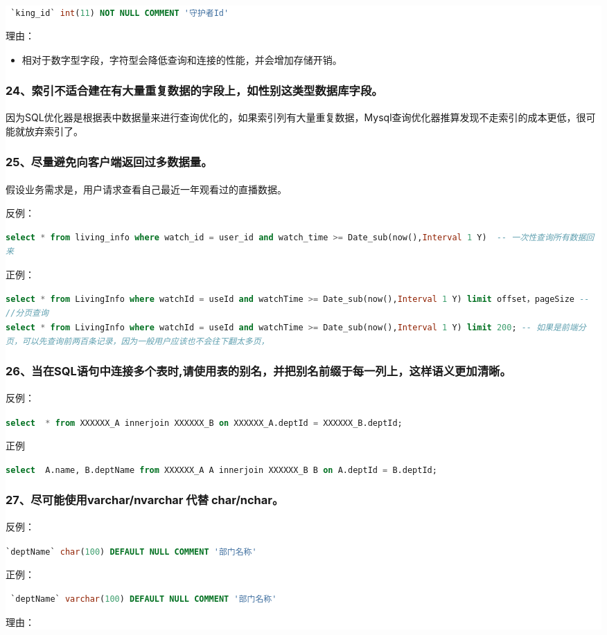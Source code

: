 ```sql
 `king_id` int(11) NOT NULL COMMENT '守护者Id'
```

理由：

- 相对于数字型字段，字符型会降低查询和连接的性能，并会增加存储开销。

### 24、索引不适合建在有大量重复数据的字段上，如性别这类型数据库字段。

因为SQL优化器是根据表中数据量来进行查询优化的，如果索引列有大量重复数据，Mysql查询优化器推算发现不走索引的成本更低，很可能就放弃索引了。

### 25、尽量避免向客户端返回过多数据量。

假设业务需求是，用户请求查看自己最近一年观看过的直播数据。

反例：

```sql
select * from living_info where watch_id = user_id and watch_time >= Date_sub(now(),Interval 1 Y)  -- 一次性查询所有数据回来
```

正例：

```sql
select * from LivingInfo where watchId = useId and watchTime >= Date_sub(now(),Interval 1 Y) limit offset，pageSize -- //分页查询
select * from LivingInfo where watchId = useId and watchTime >= Date_sub(now(),Interval 1 Y) limit 200; -- 如果是前端分页，可以先查询前两百条记录，因为一般用户应该也不会往下翻太多页，
```

### 26、当在SQL语句中连接多个表时,请使用表的别名，并把别名前缀于每一列上，这样语义更加清晰。

反例：

```sql
select  * from XXXXXX_A innerjoin XXXXXX_B on XXXXXX_A.deptId = XXXXXX_B.deptId;
```

正例

```sql
select  A.name, B.deptName from XXXXXX_A A innerjoin XXXXXX_B B on A.deptId = B.deptId;
```

### 27、尽可能使用varchar/nvarchar 代替 char/nchar。

反例：

```sql
`deptName` char(100) DEFAULT NULL COMMENT '部门名称'
```

正例：

```sql
 `deptName` varchar(100) DEFAULT NULL COMMENT '部门名称'
```

理由：
